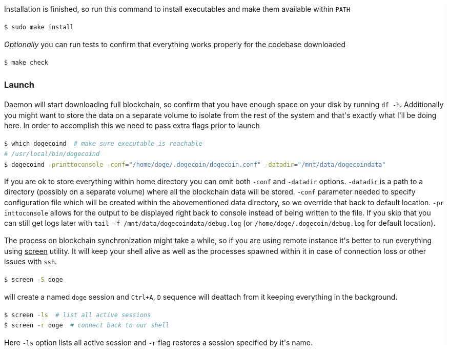 Installation is finished, so run this command to install executables and make them available within `PATH`

```bash
$ sudo make install
```

*Optionally* you can run tests to confirm that everything works properly for the codebase downloaded

```bash
$ make check
```

### Launch

Daemon will start downloading full blockchain, so confirm that you have enough space on your disk by running `df -h`.
Additionally you might want to store the data on a separate volume to isolate from the rest of the system and that's exactly what I'll be doing here. In order to accomplish this we need to pass extra flags prior to launch

```bash
$ which dogecoind  # make sure executable is reachable
# /usr/local/bin/dogecoind
$ dogecoind -printtoconsole -conf="/home/doge/.dogecoin/dogecoin.conf" -datadir="/mnt/data/dogecoindata"
```

If you are ok to store everything within home directory you can omit both `-conf` and `-datadir` options.
`-datadir` is a path to a directory (possibly on a separate volume) where all the blockchain data will be stored.
`-conf` parameter needed to specify configuration file which will be created within the abovementioned data directory, so we override that back to default location.
`-printtoconsole` allows for the output to be displayed right back to console instead of being written to the file. If you skip that you can still get logs later with `tail -f /mnt/data/dogecoindata/debug.log` (or `/home/doge/.dogecoin/debug.log` for default location).

The process on blockchain synchronization might take a while, so if you are using remote instance it's better to run everything using [screen](https://linux.die.net/man/1/screen) utility. It will keep your shell alive as well as the processes spawned within it in case of connection loss or other issues with `ssh`.

```bash
$ screen -S doge
```

will create a named `doge` session and `Ctrl+A`, `D` sequence will deattach from it keeping everything in the background.

```bash
$ screen -ls  # list all active sessions
$ screen -r doge  # connect back to our shell
```

Here `-ls` option lists all active session and `-r` flag restores a session specified by it's name.
